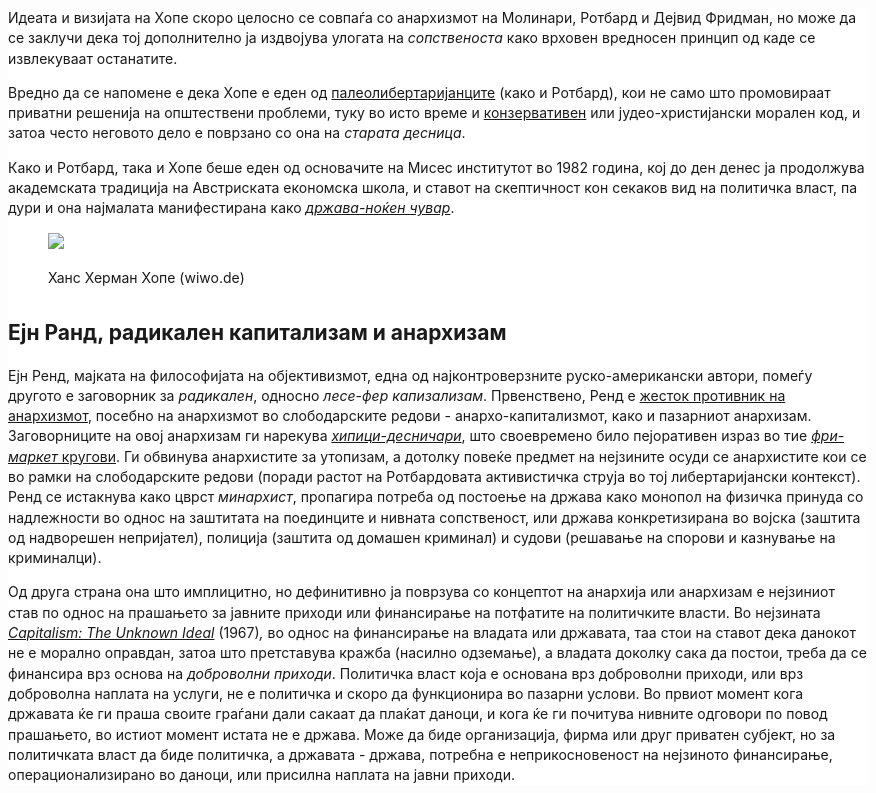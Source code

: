 Идеата и визијата на Хопе скоро целосно се совпаѓа со анархизмот на Молинари, Ротбард и Дејвид Фридман, но може да се заклучи дека тој дополнително ја издвојува улогата на _сопственоста_ како врховен вредносен принцип од каде се извлекуваат останатите.

Вредно да се напомене е дека Хопе е еден од [палеолибертаријанците](https://www.rothbard.it/articles/right-wing-populism.pdf) (како и Ротбард), кои не само што промовираат приватни решенија на општествени проблеми, туку во исто време и [конзервативен](http://libertaniabackup.local/hipici-desnicari/) или јудео-христијански морален код, и затоа често неговото дело е поврзано со она на _старата десница_. 

Како и Ротбард, така и Хопе беше еден од основачите на Мисес институтот во 1982 година, кој до ден денес ја продолжува академската традиција на Австриската економска школа, и ставот на скептичност кон секаков вид на политичка власт, па дури и она најмалата манифестирана како [_држава-ноќен чувар_](https://www.libertarianism.org/columns/minarchists-anarchists-in-libertarian-history).

<figure>

![](https://www.wiwo.de/images/02_pol_iv-hoppe-jpg/9282206/3-format1001.jpg)

<figcaption>

Ханс Херман Хопе (wiwo.de)

</figcaption>

</figure>

## Ејн Ранд, радикален капитализам и анархизам

Ејн Ренд, мајката на философијата на објективизмот, една од најконтроверзните руско-американски автори, помеѓу другото е заговорник за _радикален_, односно _лесе-фер капизализам_. Првенствено, Ренд е [жесток противник на анархизмот](http://libertaniabackup.local/hipici-desnicari/?fbclid=IwAR2YnJsjJ4PwUDyP9PhwF6YynLe71fv8QK3K7VPZcI1ET2ieVuVw2PO9HdE), посебно на анархизмот во слободарските редови - анархо-капитализмот, како и пазарниот анархизам. Заговорниците на овој анархизам ги нарекува [_хипици-десничари_](http://libertaniabackup.local/hipici-desnicari/), што своевремено било пејоративен израз во тие [_фри-маркет_ кругови](https://www.libertarianism.org/publications/essays/objectivism-state-open-letter-ayn-rand). Ги обвинува анархистите за утопизам, а дотолку повеќе предмет на нејзините осуди се анархистите кои се во рамки на слободарските редови (поради растот на Ротбардовата активистичка струја во тој либертаријански контекст). Ренд се истакнува како цврст _минархист_, пропагира потреба од постоење на држава како монопол на физичка принуда со надлежности во однос на заштитата на поединците и нивната сопственост, или држава конкретизирана во војска (заштита од надворешен непријател), полиција (заштита од домашен криминал) и судови (решавање на спорови и казнување на криминалци). 

Од друга страна она што имплицитно, но дефинитивно ја поврзува со концептот на анархија или анархизам е нејзиниот став по однос на прашањето за јавните приходи или финансирање на потфатите на политичките власти. Во нејзината [_Capitalism: The Unknown Ideal_](https://aynrand.org/novels/capitalism-the-unknown-ideal/#otab-3) (1967)_,_ во однос на финансирање на владата или државата, таа стои на ставот дека данокот не е морално оправдан, затоа што претставува кражба (насилно одземање), а владата доколку сака да постои, треба да се финансира врз основа на _доброволни приходи_. Политичка власт која е основана врз доброволни приходи, или врз доброволна наплата на услуги, не е политичка и скоро да функционира во пазарни услови. Во првиот момент кога државата ќе ги праша своите граѓани дали сакаат да плаќат даноци, и кога ќе ги почитува нивните одговори по повод прашањето, во истиот момент истата не е држава. Може да биде организација, фирма или друг приватен субјект, но за политичката власт да биде политичка, а државата - држава, потребна е неприкосновеност на нејзиното финансирање, операционализирано во даноци, или присилна наплата на јавни приходи.
